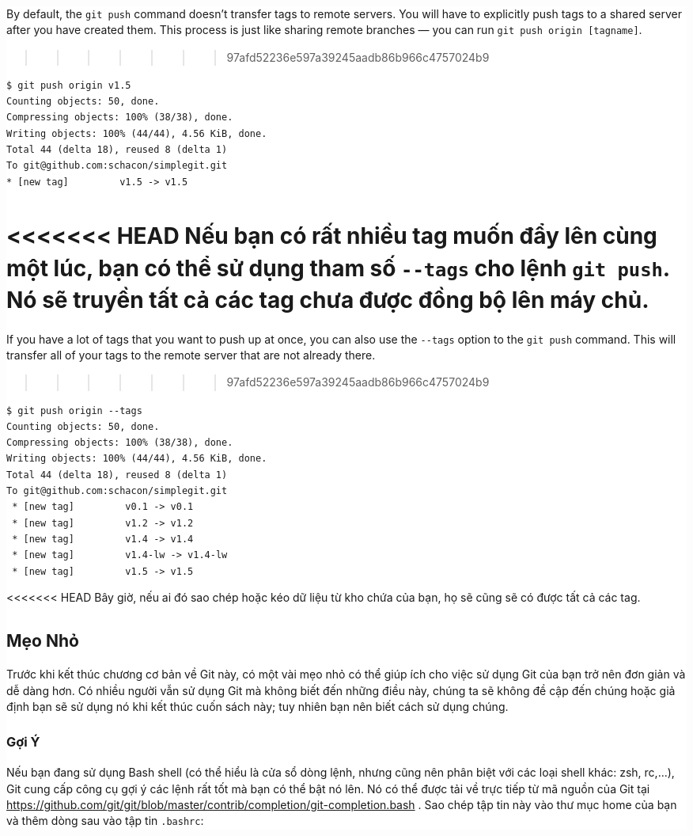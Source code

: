 By default, the `git push` command doesn’t transfer tags to remote servers. You will have to explicitly push tags to a shared server after you have created them.  This process is just like sharing remote branches — you can run `git push origin [tagname]`.
>>>>>>> 97afd52236e597a39245aadb86b966c4757024b9

	$ git push origin v1.5
	Counting objects: 50, done.
	Compressing objects: 100% (38/38), done.
	Writing objects: 100% (44/44), 4.56 KiB, done.
	Total 44 (delta 18), reused 8 (delta 1)
	To git@github.com:schacon/simplegit.git
	* [new tag]         v1.5 -> v1.5

<<<<<<< HEAD
Nếu bạn có rất nhiều tag muốn đẩy lên cùng một lúc, bạn có thể sử dụng tham số `--tags` cho lệnh `git push`. Nó sẽ truyền tất cả các tag chưa được đồng bộ lên máy chủ.
=======
If you have a lot of tags that you want to push up at once, you can also use the `--tags` option to the `git push` command.  This will transfer all of your tags to the remote server that are not already there.
>>>>>>> 97afd52236e597a39245aadb86b966c4757024b9

	$ git push origin --tags
	Counting objects: 50, done.
	Compressing objects: 100% (38/38), done.
	Writing objects: 100% (44/44), 4.56 KiB, done.
	Total 44 (delta 18), reused 8 (delta 1)
	To git@github.com:schacon/simplegit.git
	 * [new tag]         v0.1 -> v0.1
	 * [new tag]         v1.2 -> v1.2
	 * [new tag]         v1.4 -> v1.4
	 * [new tag]         v1.4-lw -> v1.4-lw
	 * [new tag]         v1.5 -> v1.5

<<<<<<< HEAD
Bây giờ, nếu ai đó sao chép hoặc kéo dữ liệu từ kho chứa của bạn, họ sẽ cũng sẽ có được tất cả các tag.

## Mẹo Nhỏ ##

Trước khi kết thúc chương cơ bản về Git này, có một vài mẹo nhỏ có thể giúp ích cho việc sử dụng Git của bạn trở nên đơn giản và dễ dàng hơn. Có nhiều người vẫn sử dụng Git mà không biết đến những điều này, chúng ta sẽ không đề cập đến chúng hoặc giả định bạn sẽ sử dụng nó khi kết thúc cuốn sách này; tuy nhiên bạn nên biết cách sử dụng chúng.

### Gợi Ý ###

Nếu bạn đang sử dụng Bash shell (có thể hiểu là cửa sổ dòng lệnh, nhưng cũng nên phân biệt với các loại shell khác: zsh, rc,...), Git cung cấp công cụ gợi ý các lệnh rất tốt mà bạn có thể bật nó lên. Nó có thể được tải về trực tiếp từ mã nguồn của Git tại https://github.com/git/git/blob/master/contrib/completion/git-completion.bash . Sao chép tập tin này vào thư mục home của bạn và thêm dòng sau vào tập tin `.bashrc`:
